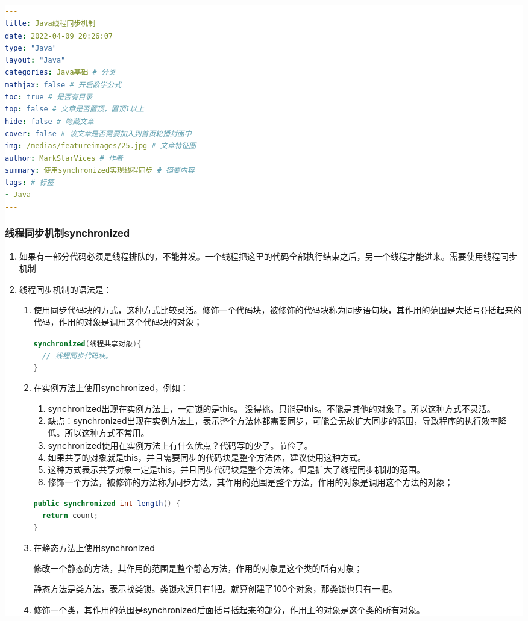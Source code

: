 ```yaml
---
title: Java线程同步机制
date: 2022-04-09 20:26:07
type: "Java"
layout: "Java"
categories: Java基础 # 分类
mathjax: false # 开启数学公式
toc: true # 是否有目录
top: false # 文章是否置顶，置顶1以上
hide: false # 隐藏文章
cover: false # 该文章是否需要加入到首页轮播封面中
img: /medias/featureimages/25.jpg # 文章特征图
author: MarkStarVices # 作者
summary: 使用synchronized实现线程同步 # 摘要内容
tags: # 标签
- Java
---
```


### 线程同步机制synchronized

1. 如果有一部分代码必须是线程排队的，不能并发。一个线程把这里的代码全部执行结束之后，另一个线程才能进来。需要使用线程同步机制

2. 线程同步机制的语法是：

   1. 使用同步代码块的方式，这种方式比较灵活。修饰一个代码块，被修饰的代码块称为同步语句块，其作用的范围是大括号{}括起来的代码，作用的对象是调用这个代码块的对象；

      ```java
      synchronized(线程共享对象){
      	// 线程同步代码块。
      }
      ```

   2. 在实例方法上使用synchronized，例如：

      1. synchronized出现在实例方法上，一定锁的是this。 没得挑。只能是this。不能是其他的对象了。所以这种方式不灵活。
      2. 缺点：synchronized出现在实例方法上，表示整个方法体都需要同步，可能会无故扩大同步的范围，导致程序的执行效率降低。所以这种方式不常用。
      3. synchronized使用在实例方法上有什么优点？代码写的少了。节俭了。
      4. 如果共享的对象就是this，并且需要同步的代码块是整个方法体，建议使用这种方式。
      5. 这种方式表示共享对象一定是this，并且同步代码块是整个方法体。但是扩大了线程同步机制的范围。
      6. 修饰一个方法，被修饰的方法称为同步方法，其作用的范围是整个方法，作用的对象是调用这个方法的对象； 
   
      ```java
      public synchronized int length() {
      	return count;
      }
      ```
   
   3. 在静态方法上使用synchronized
   
      修改一个静态的方法，其作用的范围是整个静态方法，作用的对象是这个类的所有对象； 
   
      静态方法是类方法，表示找类锁。类锁永远只有1把。就算创建了100个对象，那类锁也只有一把。
   
   4. 修饰一个类，其作用的范围是synchronized后面括号括起来的部分，作用主的对象是这个类的所有对象。
   
